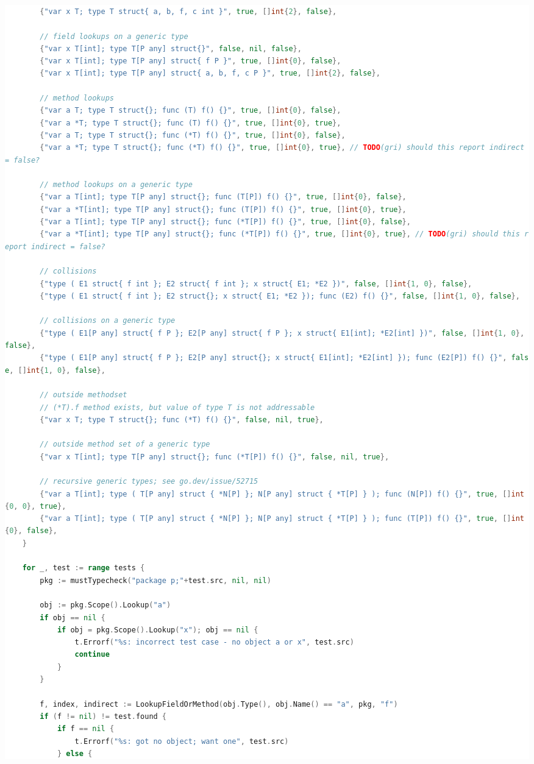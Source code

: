 ```go
		{"var x T; type T struct{ a, b, f, c int }", true, []int{2}, false},

		// field lookups on a generic type
		{"var x T[int]; type T[P any] struct{}", false, nil, false},
		{"var x T[int]; type T[P any] struct{ f P }", true, []int{0}, false},
		{"var x T[int]; type T[P any] struct{ a, b, f, c P }", true, []int{2}, false},

		// method lookups
		{"var a T; type T struct{}; func (T) f() {}", true, []int{0}, false},
		{"var a *T; type T struct{}; func (T) f() {}", true, []int{0}, true},
		{"var a T; type T struct{}; func (*T) f() {}", true, []int{0}, false},
		{"var a *T; type T struct{}; func (*T) f() {}", true, []int{0}, true}, // TODO(gri) should this report indirect = false?

		// method lookups on a generic type
		{"var a T[int]; type T[P any] struct{}; func (T[P]) f() {}", true, []int{0}, false},
		{"var a *T[int]; type T[P any] struct{}; func (T[P]) f() {}", true, []int{0}, true},
		{"var a T[int]; type T[P any] struct{}; func (*T[P]) f() {}", true, []int{0}, false},
		{"var a *T[int]; type T[P any] struct{}; func (*T[P]) f() {}", true, []int{0}, true}, // TODO(gri) should this report indirect = false?

		// collisions
		{"type ( E1 struct{ f int }; E2 struct{ f int }; x struct{ E1; *E2 })", false, []int{1, 0}, false},
		{"type ( E1 struct{ f int }; E2 struct{}; x struct{ E1; *E2 }); func (E2) f() {}", false, []int{1, 0}, false},

		// collisions on a generic type
		{"type ( E1[P any] struct{ f P }; E2[P any] struct{ f P }; x struct{ E1[int]; *E2[int] })", false, []int{1, 0}, false},
		{"type ( E1[P any] struct{ f P }; E2[P any] struct{}; x struct{ E1[int]; *E2[int] }); func (E2[P]) f() {}", false, []int{1, 0}, false},

		// outside methodset
		// (*T).f method exists, but value of type T is not addressable
		{"var x T; type T struct{}; func (*T) f() {}", false, nil, true},

		// outside method set of a generic type
		{"var x T[int]; type T[P any] struct{}; func (*T[P]) f() {}", false, nil, true},

		// recursive generic types; see go.dev/issue/52715
		{"var a T[int]; type ( T[P any] struct { *N[P] }; N[P any] struct { *T[P] } ); func (N[P]) f() {}", true, []int{0, 0}, true},
		{"var a T[int]; type ( T[P any] struct { *N[P] }; N[P any] struct { *T[P] } ); func (T[P]) f() {}", true, []int{0}, false},
	}

	for _, test := range tests {
		pkg := mustTypecheck("package p;"+test.src, nil, nil)

		obj := pkg.Scope().Lookup("a")
		if obj == nil {
			if obj = pkg.Scope().Lookup("x"); obj == nil {
				t.Errorf("%s: incorrect test case - no object a or x", test.src)
				continue
			}
		}

		f, index, indirect := LookupFieldOrMethod(obj.Type(), obj.Name() == "a", pkg, "f")
		if (f != nil) != test.found {
			if f == nil {
				t.Errorf("%s: got no object; want one", test.src)
			} else {
```